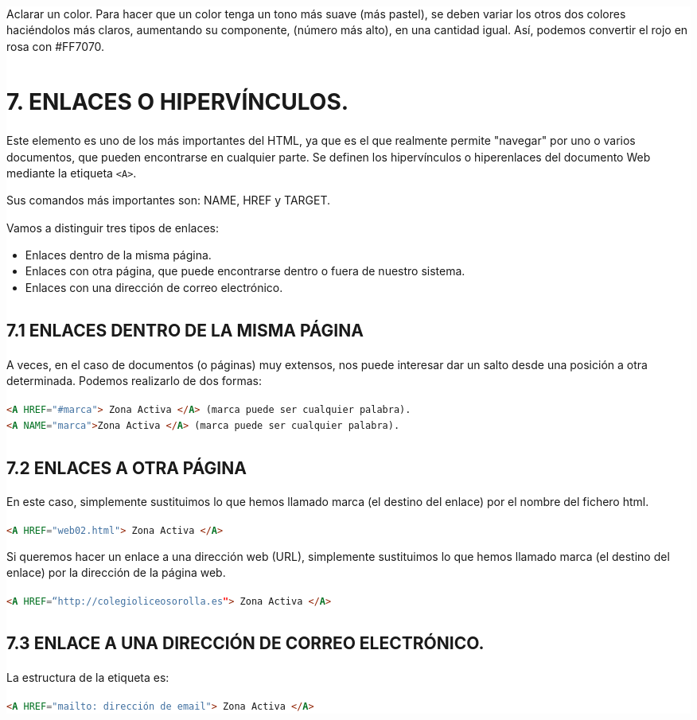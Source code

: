 Aclarar un color. Para hacer que un color tenga un tono más suave (más
pastel), se deben variar los otros dos colores haciéndolos más claros, aumentando
su componente, (número más alto), en una cantidad igual. Así, podemos convertir el
rojo en rosa con #FF7070.

# 7. ENLACES O HIPERVÍNCULOS.

Este elemento es uno de los más importantes del HTML, ya que es el que
realmente permite "navegar" por uno o varios documentos, que pueden
encontrarse en cualquier parte. Se definen los hipervínculos o hiperenlaces del
documento Web mediante la etiqueta ``<A>``.

Sus comandos más importantes son: NAME, HREF y TARGET.

Vamos a distinguir tres tipos de enlaces:

- Enlaces dentro de la misma página.
- Enlaces con otra página, que puede encontrarse dentro o fuera de nuestro
sistema.
- Enlaces con una dirección de correo electrónico.

## 7.1 ENLACES DENTRO DE LA MISMA PÁGINA

A veces, en el caso de documentos (o páginas) muy extensos, nos puede
interesar dar un salto desde una posición a otra determinada.
Podemos realizarlo de dos formas:

```html
<A HREF="#marca"> Zona Activa </A> (marca puede ser cualquier palabra).
<A NAME="marca">Zona Activa </A> (marca puede ser cualquier palabra).
```

## 7.2 ENLACES A OTRA PÁGINA

En este caso, simplemente sustituimos lo que hemos llamado marca (el
destino del enlace) por el nombre del fichero html.

```html
<A HREF="web02.html"> Zona Activa </A>
```

Si queremos hacer un enlace a una dirección web (URL), simplemente
sustituimos lo que hemos llamado marca (el destino del enlace) por la dirección de
la página web.

```html
<A HREF=“http://colegioliceosorolla.es"> Zona Activa </A>
```

## 7.3 ENLACE A UNA DIRECCIÓN DE CORREO ELECTRÓNICO.

La estructura de la etiqueta es:

```html
<A HREF="mailto: dirección de email"> Zona Activa </A>
```
